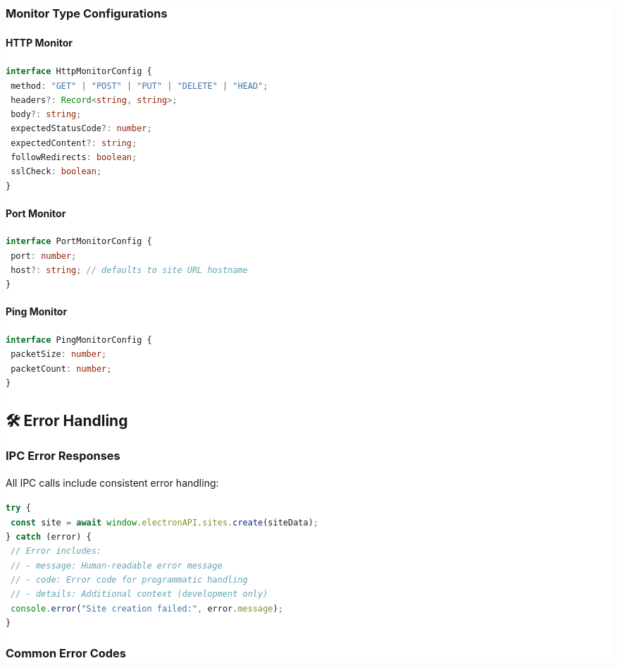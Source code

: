 ### Monitor Type Configurations

#### HTTP Monitor

```typescript
interface HttpMonitorConfig {
 method: "GET" | "POST" | "PUT" | "DELETE" | "HEAD";
 headers?: Record<string, string>;
 body?: string;
 expectedStatusCode?: number;
 expectedContent?: string;
 followRedirects: boolean;
 sslCheck: boolean;
}
```

#### Port Monitor

```typescript
interface PortMonitorConfig {
 port: number;
 host?: string; // defaults to site URL hostname
}
```

#### Ping Monitor

```typescript
interface PingMonitorConfig {
 packetSize: number;
 packetCount: number;
}
```

## 🛠️ Error Handling

### IPC Error Responses

All IPC calls include consistent error handling:

```typescript
try {
 const site = await window.electronAPI.sites.create(siteData);
} catch (error) {
 // Error includes:
 // - message: Human-readable error message
 // - code: Error code for programmatic handling
 // - details: Additional context (development only)
 console.error("Site creation failed:", error.message);
}
```

### Common Error Codes
